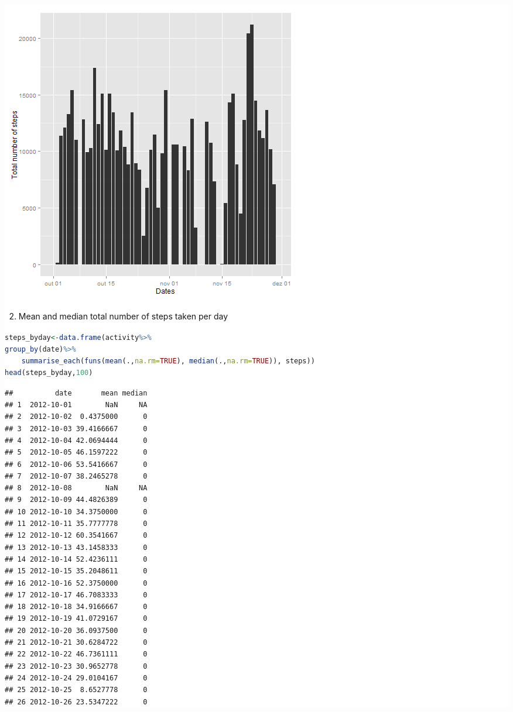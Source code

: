 ![plot of chunk unnamed-chunk-2](figure/unnamed-chunk-2-1.png)

2. Mean and median total number of steps taken per day


```r
steps_byday<-data.frame(activity%>%
group_by(date)%>% 
    summarise_each(funs(mean(.,na.rm=TRUE), median(.,na.rm=TRUE)), steps))
head(steps_byday,100)
```

```
##          date       mean median
## 1  2012-10-01        NaN     NA
## 2  2012-10-02  0.4375000      0
## 3  2012-10-03 39.4166667      0
## 4  2012-10-04 42.0694444      0
## 5  2012-10-05 46.1597222      0
## 6  2012-10-06 53.5416667      0
## 7  2012-10-07 38.2465278      0
## 8  2012-10-08        NaN     NA
## 9  2012-10-09 44.4826389      0
## 10 2012-10-10 34.3750000      0
## 11 2012-10-11 35.7777778      0
## 12 2012-10-12 60.3541667      0
## 13 2012-10-13 43.1458333      0
## 14 2012-10-14 52.4236111      0
## 15 2012-10-15 35.2048611      0
## 16 2012-10-16 52.3750000      0
## 17 2012-10-17 46.7083333      0
## 18 2012-10-18 34.9166667      0
## 19 2012-10-19 41.0729167      0
## 20 2012-10-20 36.0937500      0
## 21 2012-10-21 30.6284722      0
## 22 2012-10-22 46.7361111      0
## 23 2012-10-23 30.9652778      0
## 24 2012-10-24 29.0104167      0
## 25 2012-10-25  8.6527778      0
## 26 2012-10-26 23.5347222      0
```